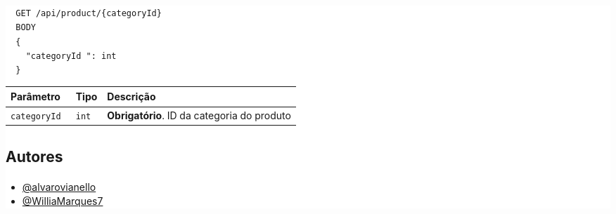 ```http
  GET /api/product/{categoryId}
  BODY
  {
    "categoryId ": int
  }
```
| Parâmetro   | Tipo       | Descrição                           |
| :---------- | :--------- | :---------------------------------- |
| `categoryId ` | `int` | **Obrigatório**. ID da categoria do produto|

## Autores
- [@alvarovianello](https://github.com/alvarovianello)
- [@WilliaMarques7](https://github.com/https://github.com/WilliaMarques7)
